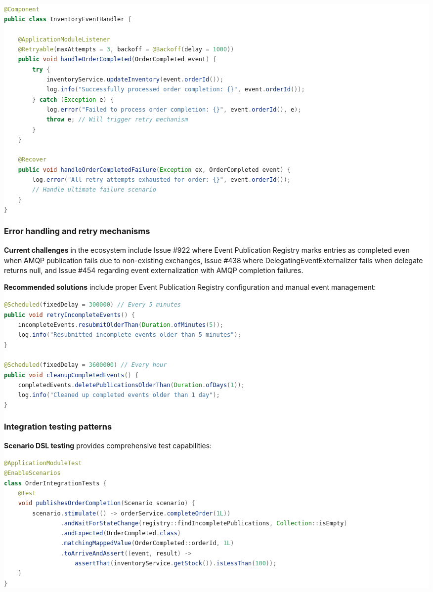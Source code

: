 ```java
@Component
public class InventoryEventHandler {
    
    @ApplicationModuleListener
    @Retryable(maxAttempts = 3, backoff = @Backoff(delay = 1000))
    public void handleOrderCompleted(OrderCompleted event) {
        try {
            inventoryService.updateInventory(event.orderId());
            log.info("Successfully processed order completion: {}", event.orderId());
        } catch (Exception e) {
            log.error("Failed to process order completion: {}", event.orderId(), e);
            throw e; // Will trigger retry mechanism
        }
    }
    
    @Recover
    public void handleOrderCompletedFailure(Exception ex, OrderCompleted event) {
        log.error("All retry attempts exhausted for order: {}", event.orderId());
        // Handle ultimate failure scenario
    }
}
```

### Error handling and retry mechanisms

**Current challenges** in the ecosystem include Issue #922 where Event Publication Registry marks entries as completed even when AMQP publication fails due to non-existing exchanges, Issue #438 where DelegatingEventExternalizer fails when delegate returns null, and Issue #454 regarding event externalization with AMQP completion failures.

**Recommended solutions** include proper Event Publication Registry configuration and manual event management:

```java
@Scheduled(fixedDelay = 300000) // Every 5 minutes
public void retryIncompleteEvents() {
    incompleteEvents.resubmitOlderThan(Duration.ofMinutes(5));
    log.info("Resubmitted incomplete events older than 5 minutes");
}

@Scheduled(fixedDelay = 3600000) // Every hour  
public void cleanupCompletedEvents() {
    completedEvents.deletePublicationsOlderThan(Duration.ofDays(1));
    log.info("Cleaned up completed events older than 1 day");
}
```

### Integration testing patterns

**Scenario DSL testing** provides comprehensive test capabilities:

```java
@ApplicationModuleTest
@EnableScenarios
class OrderIntegrationTests {
    @Test
    void publishesOrderCompletion(Scenario scenario) {
        scenario.stimulate(() -> orderService.completeOrder(1L))
                .andWaitForStateChange(registry::findIncompletePublications, Collection::isEmpty)
                .andExpected(OrderCompleted.class)
                .matchingMappedValue(OrderCompleted::orderId, 1L)
                .toArriveAndAssert((event, result) -> 
                    assertThat(inventoryService.getStock()).isLessThan(100));
    }
}
```